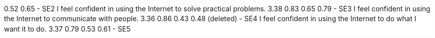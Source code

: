 <td align="center">0.52</td>

<td align="center">0.65</td>

<td align="center">-</td>

</tr>

<tr>

<td align="left">SE2</td>

<td align="left">I feel confident in using the Internet to solve practical problems.</td>

<td align="center">3.38</td>

<td align="center">0.83</td>

<td align="center">0.65</td>

<td align="center">0.79</td>

<td align="center">-</td>

</tr>

<tr>

<td align="left">SE3</td>

<td align="left">I feel confident in using the Internet to communicate with people.</td>

<td align="center">3.36</td>

<td align="center">0.86</td>

<td align="center">0.43</td>

<td align="center">0.48 (deleted)</td>

<td align="center">-</td>

</tr>

<tr>

<td align="left">SE4</td>

<td align="left">I feel confident in using the Internet to do what I want it to do.</td>

<td align="center">3.37</td>

<td align="center">0.79</td>

<td align="center">0.53</td>

<td align="center">0.61</td>

<td align="center">-</td>

</tr>

<tr>

<td align="left">SE5</td>
